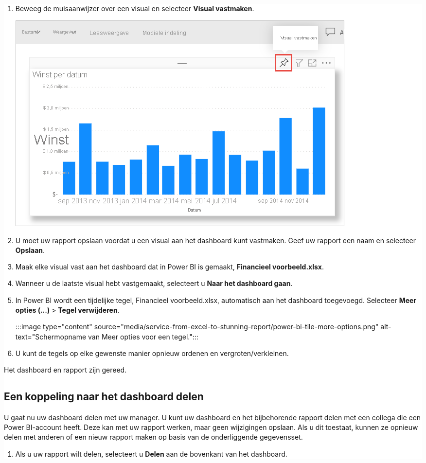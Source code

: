 1. Beweeg de muisaanwijzer over een visual en selecteer **Visual vastmaken**.

   ![Schermopname van het vastmaken van een visual aan het dashboard.](media/service-from-excel-to-stunning-report/power-bi-pin-visual.png)

1. U moet uw rapport opslaan voordat u een visual aan het dashboard kunt vastmaken. Geef uw rapport een naam en selecteer **Opslaan**.
1. Maak elke visual vast aan het dashboard dat in Power BI is gemaakt, **Financieel voorbeeld.xlsx**.
1. Wanneer u de laatste visual hebt vastgemaakt, selecteert u **Naar het dashboard gaan**.
1. In Power BI wordt een tijdelijke tegel, Financieel voorbeeld.xlsx, automatisch aan het dashboard toegevoegd. Selecteer **Meer opties (...)**  > **Tegel verwijderen**.

    :::image type="content" source="media/service-from-excel-to-stunning-report/power-bi-tile-more-options.png" alt-text="Schermopname van Meer opties voor een tegel.":::

1. U kunt de tegels op elke gewenste manier opnieuw ordenen en vergroten/verkleinen.

Het dashboard en rapport zijn gereed.

## <a name="share-a-link-to-your-dashboard"></a>Een koppeling naar het dashboard delen

U gaat nu uw dashboard delen met uw manager. U kunt uw dashboard en het bijbehorende rapport delen met een collega die een Power BI-account heeft. Deze kan met uw rapport werken, maar geen wijzigingen opslaan. Als u dit toestaat, kunnen ze opnieuw delen met anderen of een nieuw rapport maken op basis van de onderliggende gegevensset.

1. Als u uw rapport wilt delen, selecteert u **Delen** aan de bovenkant van het dashboard.
